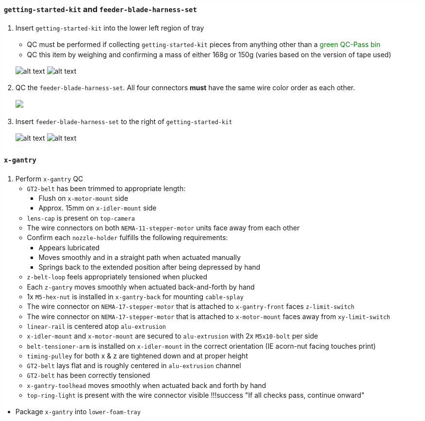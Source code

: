 ### `getting-started-kit` and `feeder-blade-harness-set`
1. Insert `getting-started-kit` into the lower left region of tray
	* QC must be performed if collecting `getting-started-kit` pieces from anything other than a <span style="color:green"> green QC-Pass bin</span>
	* QC this item by weighing and confirming a mass of either 168g or 150g (varies based on the version of tape used)

	![alt text](img/IMG_28.webp)
	![alt text](img/IMG_29.webp)

1. QC the `feeder-blade-harness-set`. All four connectors **must** have the same wire color order as each other.

	![](img/blade-harness-ok.webp)

2. Insert `feeder-blade-harness-set` to the right of `getting-started-kit`

	![alt text](img/IMG_30.webp)
	![alt text](img/IMG_31.webp)

### `x-gantry`
1. Perform `x-gantry` QC
	* `GT2-belt` has been trimmed to appropriate length:
		* Flush on `x-motor-mount` side
		* Approx. 15mm on `x-idler-mount` side
	* `lens-cap` is present on `top-camera`
	* The wire connectors on both `NEMA-11-stepper-motor` units face away from each other
	* Confirm each `nozzle-holder` fulfills the following requirements:
	    * Appears lubricated
		* Moves smoothly and in a straight path when actuated manually
		* Springs back to the extended position after being depressed by hand
	* `z-belt-loop` feels appropriately tensioned when plucked
	* Each `z-gantry` moves smoothly when actuated back-and-forth by hand
	* 1x `M5-hex-nut` is installed in `x-gantry-back` for mounting `cable-splay`
	* The wire connector on `NEMA-17-stepper-motor` that is attached to `x-gantry-front` faces `z-limit-switch`
	* The wire connector on `NEMA-17-stepper-motor` that is attached to `x-motor-mount` faces away from `xy-limit-switch`
	* `linear-rail` is centered atop `alu-extrusion`
	* `x-idler-mount` and `x-motor-mount` are secured to `alu-extrusion` with 2x `M5x10-bolt` per side
	* `belt-tensioner-arm` is installed on `x-idler-mount` in the correct orientation (IE acorn-nut facing touches print)
	* `timing-pulley` for both x & z  are tightened down and at proper height
	* `GT2-belt` lays flat and is roughly centered in `alu-extrusion` channel
	* `GT2-belt` has been correctly tensioned
	* `x-gantry-toolhead` moves smoothly when actuated back and forth by hand
	* `top-ring-light` is present with the wire connector visible
	!!!success "If all checks pass, continue onward"

* Package `x-gantry` into `lower-foam-tray`
